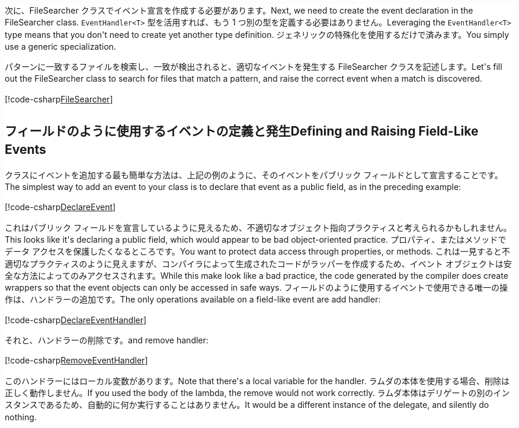 <span data-ttu-id="e2c5e-134">次に、FileSearcher クラスでイベント宣言を作成する必要があります。</span><span class="sxs-lookup"><span data-stu-id="e2c5e-134">Next, we need to create the event declaration in the FileSearcher class.</span></span> <span data-ttu-id="e2c5e-135">`EventHandler<T>` 型を活用すれば、もう 1 つ別の型を定義する必要はありません。</span><span class="sxs-lookup"><span data-stu-id="e2c5e-135">Leveraging the `EventHandler<T>` type means that you don't need to create yet another type definition.</span></span> <span data-ttu-id="e2c5e-136">ジェネリックの特殊化を使用するだけで済みます。</span><span class="sxs-lookup"><span data-stu-id="e2c5e-136">You simply use a generic specialization.</span></span>

<span data-ttu-id="e2c5e-137">パターンに一致するファイルを検索し、一致が検出されると、適切なイベントを発生する FileSearcher クラスを記述します。</span><span class="sxs-lookup"><span data-stu-id="e2c5e-137">Let's fill out the FileSearcher class to search for files that match a pattern, and raise the correct event when a match is discovered.</span></span>

[!code-csharp[FileSearcher](../../samples/csharp/events/Program.cs#FileSearcherV1 "Create the initial file searcher")]

## <a name="defining-and-raising-field-like-events"></a><span data-ttu-id="e2c5e-138">フィールドのように使用するイベントの定義と発生</span><span class="sxs-lookup"><span data-stu-id="e2c5e-138">Defining and Raising Field-Like Events</span></span>

<span data-ttu-id="e2c5e-139">クラスにイベントを追加する最も簡単な方法は、上記の例のように、そのイベントをパブリック フィールドとして宣言することです。</span><span class="sxs-lookup"><span data-stu-id="e2c5e-139">The simplest way to add an event to your class is to declare that event as a public field, as in the preceding example:</span></span>

[!code-csharp[DeclareEvent](../../samples/csharp/events/Program.cs#DeclareEvent "Declare the file found event")]

<span data-ttu-id="e2c5e-140">これはパブリック フィールドを宣言しているように見えるため、不適切なオブジェクト指向プラクティスと考えられるかもしれません。</span><span class="sxs-lookup"><span data-stu-id="e2c5e-140">This looks like it's declaring a public field, which would appear to be bad object-oriented practice.</span></span> <span data-ttu-id="e2c5e-141">プロパティ、またはメソッドでデータ アクセスを保護したくなるところです。</span><span class="sxs-lookup"><span data-stu-id="e2c5e-141">You want to protect data access through properties, or methods.</span></span> <span data-ttu-id="e2c5e-142">これは一見すると不適切なプラクティスのように見えますが、コンパイラによって生成されたコードがラッパーを作成するため、イベント オブジェクトは安全な方法によってのみアクセスされます。</span><span class="sxs-lookup"><span data-stu-id="e2c5e-142">While this make look like a bad practice, the code generated by the compiler does create wrappers so that the event objects can only be accessed in safe ways.</span></span> <span data-ttu-id="e2c5e-143">フィールドのように使用するイベントで使用できる唯一の操作は、ハンドラーの追加です。</span><span class="sxs-lookup"><span data-stu-id="e2c5e-143">The only operations available on a field-like event are add handler:</span></span>

[!code-csharp[DeclareEventHandler](../../samples/csharp/events/Program.cs#DeclareEventHandler "Declare the file found event handler")]

<span data-ttu-id="e2c5e-144">それと、ハンドラーの削除です。</span><span class="sxs-lookup"><span data-stu-id="e2c5e-144">and remove handler:</span></span>

[!code-csharp[RemoveEventHandler](../../samples/csharp/events/Program.cs#RemoveHandler "Remove the event handler")]

<span data-ttu-id="e2c5e-145">このハンドラーにはローカル変数があります。</span><span class="sxs-lookup"><span data-stu-id="e2c5e-145">Note that there's a local variable for the handler.</span></span> <span data-ttu-id="e2c5e-146">ラムダの本体を使用する場合、削除は正しく動作しません。</span><span class="sxs-lookup"><span data-stu-id="e2c5e-146">If you used the body of the lambda, the remove would not work correctly.</span></span> <span data-ttu-id="e2c5e-147">ラムダ本体はデリゲートの別のインスタンスであるため、自動的に何か実行することはありません。</span><span class="sxs-lookup"><span data-stu-id="e2c5e-147">It would be a different instance of the delegate, and silently do nothing.</span></span>
